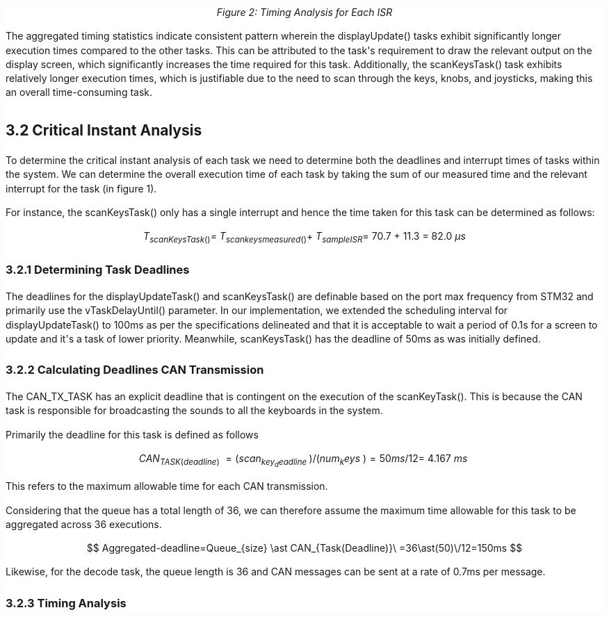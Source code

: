   <p align="center">
    <em>
Figure 2: Timing Analysis for Each ISR
    </em>
 </p>
</p>


The aggregated timing statistics indicate consistent pattern wherein the displayUpdate() tasks exhibit significantly longer execution times compared to the other tasks. This can be attributed to the task's requirement to draw the relevant output on the display screen, which significantly increases the time required for this task. Additionally, the scanKeysTask() task exhibits relatively longer execution times, which is justifiable due to the need to scan through the keys, knobs, and joysticks, making this an overall time-consuming task.

## 3.2 Critical Instant Analysis

To determine the critical instant analysis of each task we need to determine both the deadlines and interrupt times of tasks within the system. We can determine the overall execution time of each task by taking the sum of our measured time and the relevant interrupt for the task (in figure 1).

For instance, the scanKeysTask() only has a single interrupt and hence the time taken for this task can be determined as follows:


$$ T_{scanKeysTask()} =\ T_{scankeysmeasured()} +\ T_{sampleISR} =\ 70.7\ +\ 11.3\ =\ 82.0\ \mu s $$

### 3.2.1 Determining Task Deadlines

The deadlines for the displayUpdateTask() and scanKeysTask() are definable based on the port max frequency from STM32 and primarily use the vTaskDelayUntil() parameter. In our implementation, we extended the scheduling interval for displayUpdateTask() to 100ms as per the specifications delineated and that it is acceptable to wait a period of 0.1s for a screen to update and it's a task of lower priority. Meanwhile, scanKeysTask() has the deadline of 50ms as was initially defined.  

### 3.2.2 Calculating Deadlines CAN Transmission

The CAN\_TX\_TASK has an explicit deadline that is contingent on the execution of the scanKeyTask(). This is because the CAN task is responsible for broadcasting the sounds to all the keyboards in the system.

Primarily the deadline for this task is defined as follows

$$ CAN_{TASK(deadline)}\ =(scan_{key_deadline\ })/(num_keys\ )=50ms/12=\ 4.167\ ms\  $$

This refers to the maximum allowable time for each CAN transmission.

Considering that the queue has a total length of 36, we can therefore assume the maximum time allowable for this task to be aggregated across 36 executions.

$$ Aggregated-deadline=Queue_{size} \ast CAN_{Task(Deadline)}\ =36\ast(50)\/12=150ms  $$

Likewise, for the decode task, the queue length is 36 and CAN messages can be sent at a rate of 0.7ms per message. 

### 3.2.3 Timing Analysis
